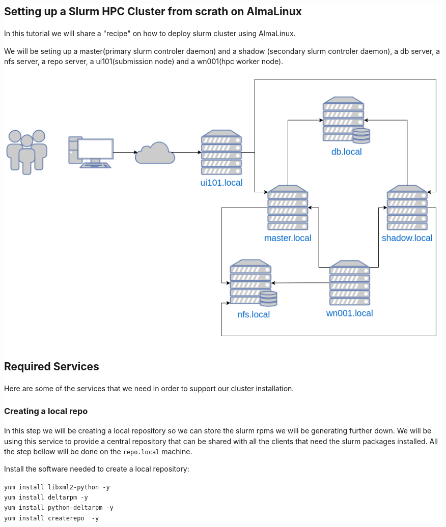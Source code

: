 ## Setting up a Slurm HPC Cluster from scrath on AlmaLinux

In this tutorial we will share a "recipe" on how to deploy slurm cluster using AlmaLinux.

We will be seting up a master(primary slurm controler daemon) and a shadow (secondary slurm controler daemon), a db server, a nfs server, a repo server,  a ui101(submission node) and a wn001(hpc worker node).

![Slurm Architecture](./slurm-arch.png)


## Required Services

Here are some of the services that we need in order to support our cluster installation.

### Creating a local repo

In this step we will be creating a local repository so we can store the slurm rpms we will be generating further down.
We will be using this service to provide a central repository that can be shared with all the clients that need the slurm packages installed.
All the step bellow will be done on the `repo.local` machine. 

Install the software needed to  create a local repository:

```
yum install libxml2-python -y
yum install deltarpm -y
yum install python-deltarpm -y
yum install createrepo  -y
```

